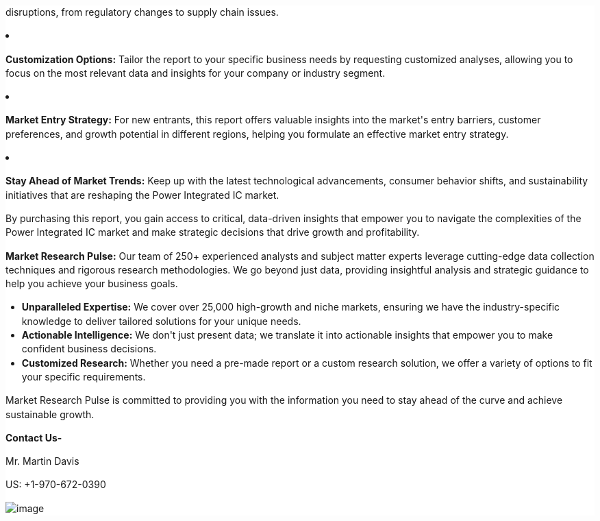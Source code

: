 disruptions, from regulatory changes to supply chain issues.</p></li><li><p><strong>Customization Options:</strong> Tailor the report to your specific business needs by requesting customized analyses, allowing you to focus on the most relevant data and insights for your company or industry segment.</p></li><li><p><strong>Market Entry Strategy:</strong> For new entrants, this report offers valuable insights into the market's entry barriers, customer preferences, and growth potential in different regions, helping you formulate an effective market entry strategy.</p></li><li><p><strong>Stay Ahead of Market Trends:</strong> Keep up with the latest technological advancements, consumer behavior shifts, and sustainability initiatives that are reshaping the Power Integrated IC market.</p></li></ol><p>By purchasing this report, you gain access to critical, data-driven insights that empower you to navigate the complexities of the Power Integrated IC market and make strategic decisions that drive growth and profitability.</p><p><strong>Market Research Pulse:</strong>&nbsp;Our team of 250+ experienced analysts and subject matter experts leverage cutting-edge data collection techniques and rigorous research methodologies. We go beyond just data, providing insightful analysis and strategic guidance to help you achieve your business goals.</p><ul><li><strong>Unparalleled Expertise:</strong>&nbsp;We cover over 25,000 high-growth and niche markets, ensuring we have the industry-specific knowledge to deliver tailored solutions for your unique needs.</li><li><strong>Actionable Intelligence:</strong>&nbsp;We don't just present data; we translate it into actionable insights that empower you to make confident business decisions.</li><li><strong>Customized Research:</strong>&nbsp;Whether you need a pre-made report or a custom research solution, we offer a variety of options to fit your specific requirements.</li></ul><p>Market Research Pulse is committed to providing you with the information you need to stay ahead of the curve and achieve sustainable growth.</p><p><strong>Contact Us-</strong></p><p>Mr. Martin Davis</p><p>US: +1-970-672-0390</p>
![image](https://github.com/user-attachments/assets/eacf957f-5368-4eac-a3f5-85264c5e2eb2)
